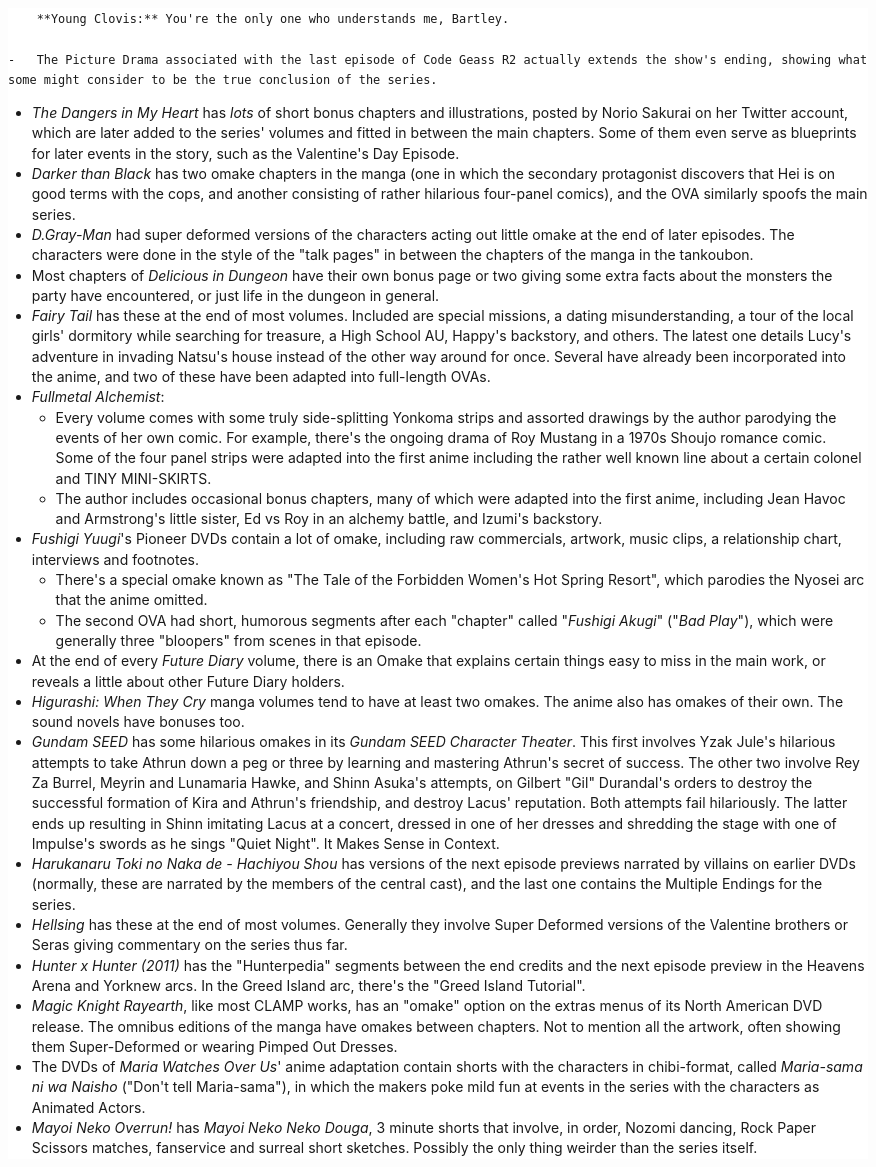        **Young Clovis:** You're the only one who understands me, Bartley.
        
    -   The Picture Drama associated with the last episode of Code Geass R2 actually extends the show's ending, showing what some might consider to be the true conclusion of the series.
-   _The Dangers in My Heart_ has _lots_ of short bonus chapters and illustrations, posted by Norio Sakurai on her Twitter account, which are later added to the series' volumes and fitted in between the main chapters. Some of them even serve as blueprints for later events in the story, such as the Valentine's Day Episode.
-   _Darker than Black_ has two omake chapters in the manga (one in which the secondary protagonist discovers that Hei is on good terms with the cops, and another consisting of rather hilarious four-panel comics), and the OVA similarly spoofs the main series.
-   _D.Gray-Man_ had super deformed versions of the characters acting out little omake at the end of later episodes. The characters were done in the style of the "talk pages" in between the chapters of the manga in the tankoubon.
-   Most chapters of _Delicious in Dungeon_ have their own bonus page or two giving some extra facts about the monsters the party have encountered, or just life in the dungeon in general.
-   _Fairy Tail_ has these at the end of most volumes. Included are special missions, a dating misunderstanding, a tour of the local girls' dormitory while searching for treasure, a High School AU, Happy's backstory, and others. The latest one details Lucy's adventure in invading Natsu's house instead of the other way around for once. Several have already been incorporated into the anime, and two of these have been adapted into full-length OVAs.
-   _Fullmetal Alchemist_:
    -   Every volume comes with some truly side-splitting Yonkoma strips and assorted drawings by the author parodying the events of her own comic. For example, there's the ongoing drama of Roy Mustang in a 1970s Shoujo romance comic. Some of the four panel strips were adapted into the first anime including the rather well known line about a certain colonel and TINY MINI-SKIRTS.
    -   The author includes occasional bonus chapters, many of which were adapted into the first anime, including Jean Havoc and Armstrong's little sister, Ed vs Roy in an alchemy battle, and Izumi's backstory.
-   _Fushigi Yuugi_'s Pioneer DVDs contain a lot of omake, including raw commercials, artwork, music clips, a relationship chart, interviews and footnotes.
    -   There's a special omake known as "The Tale of the Forbidden Women's Hot Spring Resort", which parodies the Nyosei arc that the anime omitted.
    -   The second OVA had short, humorous segments after each "chapter" called "_Fushigi Akugi_" ("_Bad Play_"), which were generally three "bloopers" from scenes in that episode.
-   At the end of every _Future Diary_ volume, there is an Omake that explains certain things easy to miss in the main work, or reveals a little about other Future Diary holders.
-   _Higurashi: When They Cry_ manga volumes tend to have at least two omakes. The anime also has omakes of their own. The sound novels have bonuses too.
-   _Gundam SEED_ has some hilarious omakes in its _Gundam SEED Character Theater_. This first involves Yzak Jule's hilarious attempts to take Athrun down a peg or three by learning and mastering Athrun's secret of success. The other two involve Rey Za Burrel, Meyrin and Lunamaria Hawke, and Shinn Asuka's attempts, on Gilbert "Gil" Durandal's orders to destroy the successful formation of Kira and Athrun's friendship, and destroy Lacus' reputation. Both attempts fail hilariously. The latter ends up resulting in Shinn imitating Lacus at a concert, dressed in one of her dresses and shredding the stage with one of Impulse's swords as he sings "Quiet Night". It Makes Sense in Context.
-   _Harukanaru Toki no Naka de - Hachiyou Shou_ has versions of the next episode previews narrated by villains on earlier DVDs (normally, these are narrated by the members of the central cast), and the last one contains the Multiple Endings for the series.
-   _Hellsing_ has these at the end of most volumes. Generally they involve Super Deformed versions of the Valentine brothers or Seras giving commentary on the series thus far.
-   _Hunter x Hunter (2011)_ has the "Hunterpedia" segments between the end credits and the next episode preview in the Heavens Arena and Yorknew arcs. In the Greed Island arc, there's the "Greed Island Tutorial".
-   _Magic Knight Rayearth_, like most CLAMP works, has an "omake" option on the extras menus of its North American DVD release. The omnibus editions of the manga have omakes between chapters. Not to mention all the artwork, often showing them Super-Deformed or wearing Pimped Out Dresses.
-   The DVDs of _Maria Watches Over Us_' anime adaptation contain shorts with the characters in chibi-format, called _Maria-sama ni wa Naisho_ ("Don't tell Maria-sama"), in which the makers poke mild fun at events in the series with the characters as Animated Actors.
-   _Mayoi Neko Overrun!_ has _Mayoi Neko Neko Douga_, 3 minute shorts that involve, in order, Nozomi dancing, Rock Paper Scissors matches, fanservice and surreal short sketches. Possibly the only thing weirder than the series itself.